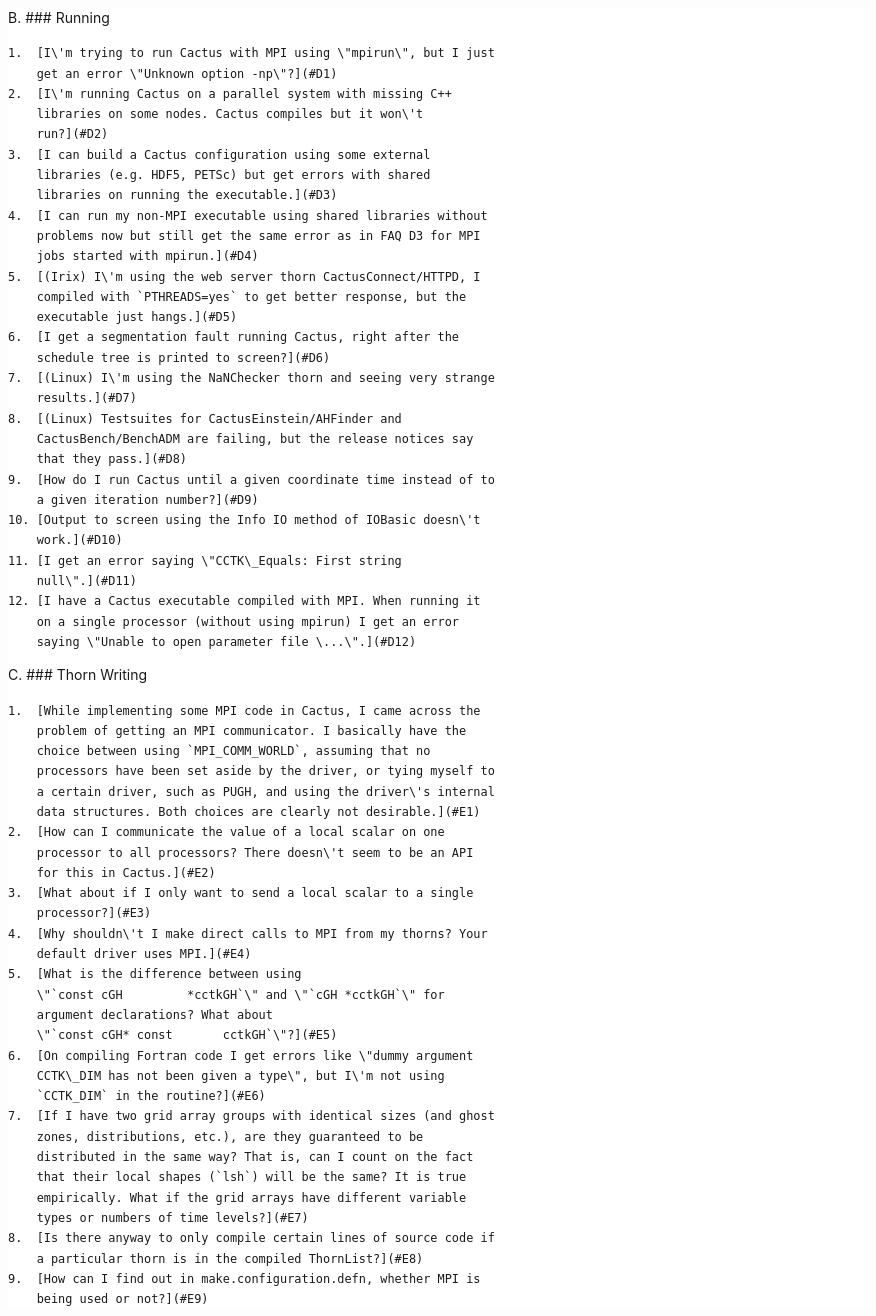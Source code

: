 B.  ### Running

    1.  [I\'m trying to run Cactus with MPI using \"mpirun\", but I just
        get an error \"Unknown option -np\"?](#D1)
    2.  [I\'m running Cactus on a parallel system with missing C++
        libraries on some nodes. Cactus compiles but it won\'t
        run?](#D2)
    3.  [I can build a Cactus configuration using some external
        libraries (e.g. HDF5, PETSc) but get errors with shared
        libraries on running the executable.](#D3)
    4.  [I can run my non-MPI executable using shared libraries without
        problems now but still get the same error as in FAQ D3 for MPI
        jobs started with mpirun.](#D4)
    5.  [(Irix) I\'m using the web server thorn CactusConnect/HTTPD, I
        compiled with `PTHREADS=yes` to get better response, but the
        executable just hangs.](#D5)
    6.  [I get a segmentation fault running Cactus, right after the
        schedule tree is printed to screen?](#D6)
    7.  [(Linux) I\'m using the NaNChecker thorn and seeing very strange
        results.](#D7)
    8.  [(Linux) Testsuites for CactusEinstein/AHFinder and
        CactusBench/BenchADM are failing, but the release notices say
        that they pass.](#D8)
    9.  [How do I run Cactus until a given coordinate time instead of to
        a given iteration number?](#D9)
    10. [Output to screen using the Info IO method of IOBasic doesn\'t
        work.](#D10)
    11. [I get an error saying \"CCTK\_Equals: First string
        null\".](#D11)
    12. [I have a Cactus executable compiled with MPI. When running it
        on a single processor (without using mpirun) I get an error
        saying \"Unable to open parameter file \...\".](#D12)

C.  ### Thorn Writing

    1.  [While implementing some MPI code in Cactus, I came across the
        problem of getting an MPI communicator. I basically have the
        choice between using `MPI_COMM_WORLD`, assuming that no
        processors have been set aside by the driver, or tying myself to
        a certain driver, such as PUGH, and using the driver\'s internal
        data structures. Both choices are clearly not desirable.](#E1)
    2.  [How can I communicate the value of a local scalar on one
        processor to all processors? There doesn\'t seem to be an API
        for this in Cactus.](#E2)
    3.  [What about if I only want to send a local scalar to a single
        processor?](#E3)
    4.  [Why shouldn\'t I make direct calls to MPI from my thorns? Your
        default driver uses MPI.](#E4)
    5.  [What is the difference between using
        \"`const cGH         *cctkGH`\" and \"`cGH *cctkGH`\" for
        argument declarations? What about
        \"`const cGH* const       cctkGH`\"?](#E5)
    6.  [On compiling Fortran code I get errors like \"dummy argument
        CCTK\_DIM has not been given a type\", but I\'m not using
        `CCTK_DIM` in the routine?](#E6)
    7.  [If I have two grid array groups with identical sizes (and ghost
        zones, distributions, etc.), are they guaranteed to be
        distributed in the same way? That is, can I count on the fact
        that their local shapes (`lsh`) will be the same? It is true
        empirically. What if the grid arrays have different variable
        types or numbers of time levels?](#E7)
    8.  [Is there anyway to only compile certain lines of source code if
        a particular thorn is in the compiled ThornList?](#E8)
    9.  [How can I find out in make.configuration.defn, whether MPI is
        being used or not?](#E9)